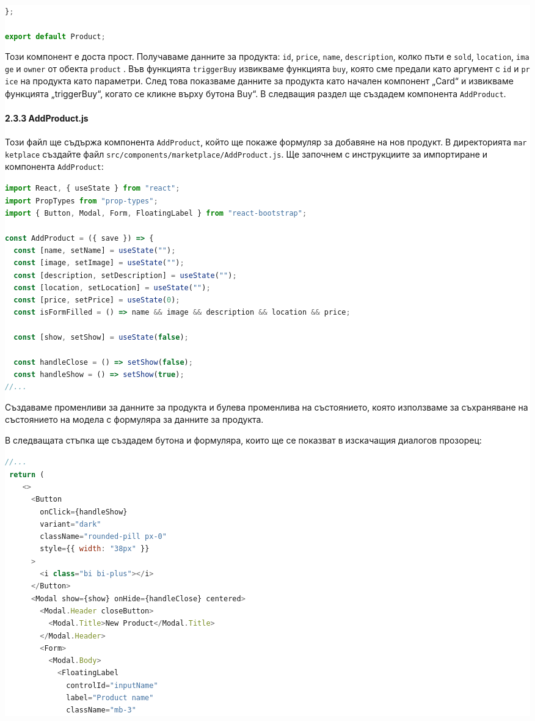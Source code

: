 ```js
};

export default Product;
```


Този компонент е доста прост. Получаваме данните за продукта: `id`, `price`, `name`, `description`, колко пъти е `sold`, `location`, `image` и `owner` от обекта `product` .
Във функцията `triggerBuy` извикваме функцията `buy`, която сме предали като аргумент с `id` и `price` на продукта като параметри.
След това показваме данните за продукта като начален компонент „Card“ и извикваме функцията „triggerBuy“, когато се кликне върху бутона Buy“.
В следващия раздел ще създадем компонента `AddProduct`.

#### 2.3.3 AddProduct.js

Този файл ще съдържа компонента `AddProduct`, който ще покаже формуляр за добавяне на нов продукт. В директорията `marketplace` създайте файл `src/components/marketplace/AddProduct.js`. Ще започнем с инструкциите за импортиране и компонента `AddProduct`: 
```js
import React, { useState } from "react";
import PropTypes from "prop-types";
import { Button, Modal, Form, FloatingLabel } from "react-bootstrap";

const AddProduct = ({ save }) => {
  const [name, setName] = useState("");
  const [image, setImage] = useState("");
  const [description, setDescription] = useState("");
  const [location, setLocation] = useState("");
  const [price, setPrice] = useState(0);
  const isFormFilled = () => name && image && description && location && price;

  const [show, setShow] = useState(false);

  const handleClose = () => setShow(false);
  const handleShow = () => setShow(true);
//...
```

Създаваме променливи за данните за продукта и булева променлива на състоянието, която използваме за съхраняване на състоянието на модела с формуляра за данните за продукта.

В следващата стъпка ще създадем бутона и формуляра, които ще се показват в изскачащия диалогов прозорец:
```js
//...
 return (
    <>
      <Button
        onClick={handleShow}
        variant="dark"
        className="rounded-pill px-0"
        style={{ width: "38px" }}
      >
        <i class="bi bi-plus"></i>
      </Button>
      <Modal show={show} onHide={handleClose} centered>
        <Modal.Header closeButton>
          <Modal.Title>New Product</Modal.Title>
        </Modal.Header>
        <Form>
          <Modal.Body>
            <FloatingLabel
              controlId="inputName"
              label="Product name"
              className="mb-3"
```
